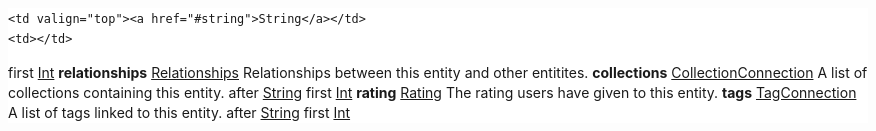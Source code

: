     <td valign="top"><a href="#string">String</a></td>
    <td></td>
  </tr>
  <tr>
    <td colspan="2" align="right" valign="top">first</td>
    <td valign="top"><a href="#int">Int</a></td>
    <td></td>
  </tr>
  <tr>
    <td colspan="2" valign="top"><strong>relationships</strong></td>
    <td valign="top"><a href="#relationships">Relationships</a></td>
    <td>
Relationships between this entity and other entitites.
    </td>
  </tr>
  <tr>
    <td colspan="2" valign="top"><strong>collections</strong></td>
    <td valign="top"><a href="#collectionconnection">CollectionConnection</a></td>
    <td>
A list of collections containing this entity.
    </td>
  </tr>
  <tr>
    <td colspan="2" align="right" valign="top">after</td>
    <td valign="top"><a href="#string">String</a></td>
    <td></td>
  </tr>
  <tr>
    <td colspan="2" align="right" valign="top">first</td>
    <td valign="top"><a href="#int">Int</a></td>
    <td></td>
  </tr>
  <tr>
    <td colspan="2" valign="top"><strong>rating</strong></td>
    <td valign="top"><a href="#rating">Rating</a></td>
    <td>
The rating users have given to this entity.
    </td>
  </tr>
  <tr>
    <td colspan="2" valign="top"><strong>tags</strong></td>
    <td valign="top"><a href="#tagconnection">TagConnection</a></td>
    <td>
A list of tags linked to this entity.
    </td>
  </tr>
  <tr>
    <td colspan="2" align="right" valign="top">after</td>
    <td valign="top"><a href="#string">String</a></td>
    <td></td>
  </tr>
  <tr>
    <td colspan="2" align="right" valign="top">first</td>
    <td valign="top"><a href="#int">Int</a></td>
    <td></td>
  </tr>
</tbody></table>
